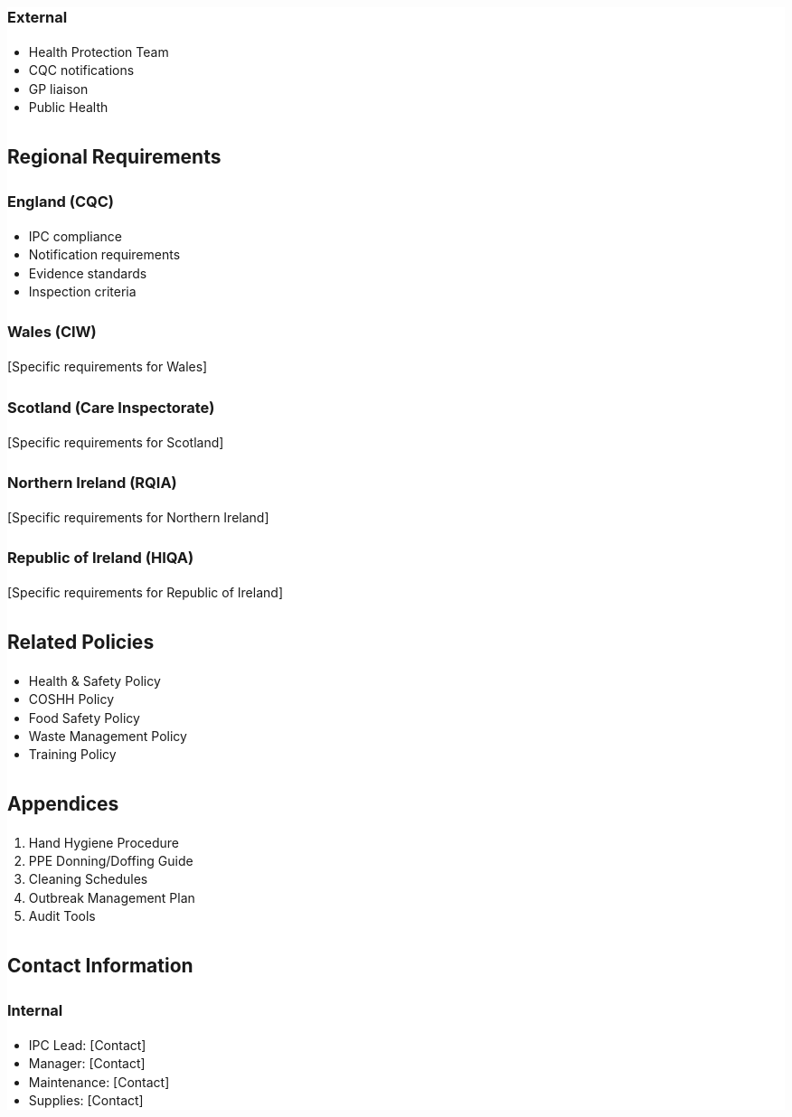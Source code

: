### External
- Health Protection Team
- CQC notifications
- GP liaison
- Public Health

## Regional Requirements

### England (CQC)
- IPC compliance
- Notification requirements
- Evidence standards
- Inspection criteria

### Wales (CIW)
[Specific requirements for Wales]

### Scotland (Care Inspectorate)
[Specific requirements for Scotland]

### Northern Ireland (RQIA)
[Specific requirements for Northern Ireland]

### Republic of Ireland (HIQA)
[Specific requirements for Republic of Ireland]

## Related Policies
- Health & Safety Policy
- COSHH Policy
- Food Safety Policy
- Waste Management Policy
- Training Policy

## Appendices
1. Hand Hygiene Procedure
2. PPE Donning/Doffing Guide
3. Cleaning Schedules
4. Outbreak Management Plan
5. Audit Tools

## Contact Information

### Internal
- IPC Lead: [Contact]
- Manager: [Contact]
- Maintenance: [Contact]
- Supplies: [Contact]
